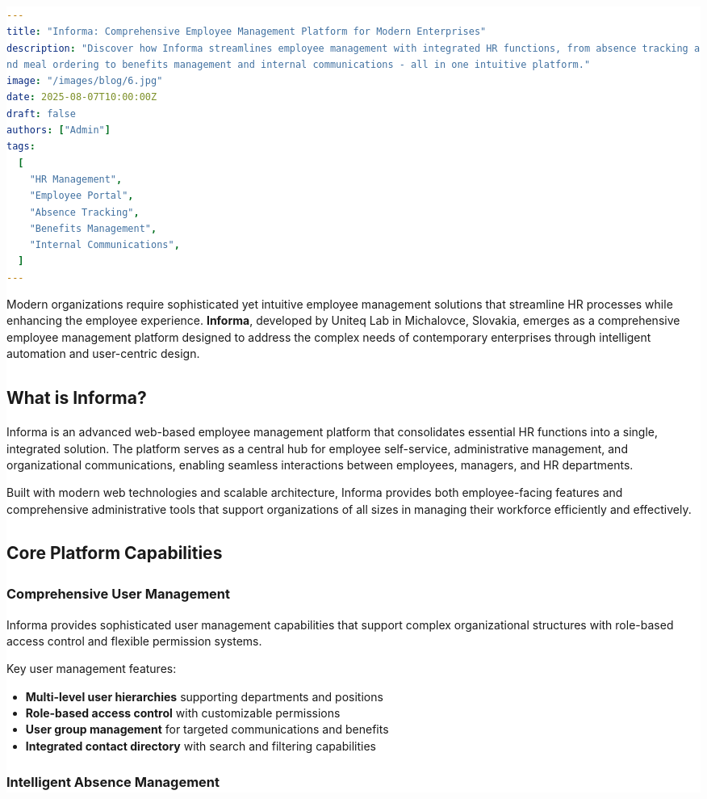 ```yaml
---
title: "Informa: Comprehensive Employee Management Platform for Modern Enterprises"
description: "Discover how Informa streamlines employee management with integrated HR functions, from absence tracking and meal ordering to benefits management and internal communications - all in one intuitive platform."
image: "/images/blog/6.jpg"
date: 2025-08-07T10:00:00Z
draft: false
authors: ["Admin"]
tags:
  [
    "HR Management",
    "Employee Portal",
    "Absence Tracking",
    "Benefits Management",
    "Internal Communications",
  ]
---
```


Modern organizations require sophisticated yet intuitive employee management solutions that streamline HR processes while enhancing the employee experience. **Informa**, developed by Uniteq Lab in Michalovce, Slovakia, emerges as a comprehensive employee management platform designed to address the complex needs of contemporary enterprises through intelligent automation and user-centric design.

## What is Informa?

Informa is an advanced web-based employee management platform that consolidates essential HR functions into a single, integrated solution. The platform serves as a central hub for employee self-service, administrative management, and organizational communications, enabling seamless interactions between employees, managers, and HR departments.

Built with modern web technologies and scalable architecture, Informa provides both employee-facing features and comprehensive administrative tools that support organizations of all sizes in managing their workforce efficiently and effectively.

## Core Platform Capabilities

### Comprehensive User Management

Informa provides sophisticated user management capabilities that support complex organizational structures with role-based access control and flexible permission systems.

Key user management features:

- **Multi-level user hierarchies** supporting departments and positions
- **Role-based access control** with customizable permissions
- **User group management** for targeted communications and benefits
- **Integrated contact directory** with search and filtering capabilities

### Intelligent Absence Management

